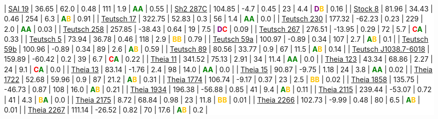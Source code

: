 | [SAI 19](/_clusters/sai19/) | 36.65 | 62.0 | 0.48 | 111 | 1.9 | <span style="color: green; font-weight: bold;">A</span><span style="color: green; font-weight: bold;">A</span> | 0.55  |
| [Sh2 287C](/_clusters/sh2287c/) | 104.85 | -4.7 | 0.45 | 23 | 4.4 | <span style="color: purple; font-weight: bold;">D</span><span style="color: #FFC300; font-weight: bold;">B</span> | 0.16  |
| [Stock 8](/_clusters/stock8/) | 81.96 | 34.43 | 0.46 | 254 | 6.3 | <span style="color: green; font-weight: bold;">A</span><span style="color: #FFC300; font-weight: bold;">B</span> | 0.91  |
| [Teutsch 17](/_clusters/teutsch17/) | 322.75 | 52.83 | 0.3 | 56 | 1.4 | <span style="color: green; font-weight: bold;">A</span><span style="color: green; font-weight: bold;">A</span> | 0.0  |
| [Teutsch 230](/_clusters/teutsch230/) | 177.32 | -62.23 | 0.23 | 229 | 2.0 | <span style="color: green; font-weight: bold;">A</span><span style="color: green; font-weight: bold;">A</span> | 0.03  |
| [Teutsch 258](/_clusters/teutsch258/) | 257.85 | -38.43 | 0.64 | 19 | 7.5 | <span style="color: purple; font-weight: bold;">D</span><span style="color: red; font-weight: bold;">C</span> | 0.09  |
| [Teutsch 267](/_clusters/teutsch267/) | 276.51 | -13.95 | 0.29 | 72 | 5.7 | <span style="color: red; font-weight: bold;">C</span><span style="color: green; font-weight: bold;">A</span> | 0.33  |
| [Teutsch 5](/_clusters/teutsch5/) | 73.94 | 36.78 | 0.46 | 118 | 2.9 | <span style="color: #FFC300; font-weight: bold;">B</span><span style="color: #FFC300; font-weight: bold;">B</span> | 0.79  |
| [Teutsch 59a](/_clusters/teutsch59a/) | 100.97 | -0.89 | 0.34 | 107 | 2.7 | <span style="color: green; font-weight: bold;">A</span><span style="color: #FFC300; font-weight: bold;">B</span> | 0.1  |
| [Teutsch 59b](/_clusters/teutsch59b/) | 100.96 | -0.89 | 0.34 | 89 | 2.6 | <span style="color: green; font-weight: bold;">A</span><span style="color: #FFC300; font-weight: bold;">B</span> | 0.59  |
| [Teutsch 89](/_clusters/teutsch89/) | 80.56 | 33.77 | 0.9 | 67 | 11.5 | <span style="color: green; font-weight: bold;">A</span><span style="color: #FFC300; font-weight: bold;">B</span> | 0.14  |
| [Teutsch J1038.7-6018](/_clusters/teutschj103876018/) | 159.89 | -60.42 | 0.2 | 39 | 6.7 | <span style="color: red; font-weight: bold;">C</span><span style="color: green; font-weight: bold;">A</span> | 0.22  |
| [Theia 11](/_clusters/theia11/) | 341.52 | 75.13 | 2.91 | 34 | 11.4 | <span style="color: green; font-weight: bold;">A</span><span style="color: green; font-weight: bold;">A</span> | 0.0  |
| [Theia 123](/_clusters/theia123/) | 43.34 | 68.86 | 2.27 | 24 | 9.1 | <span style="color: red; font-weight: bold;">C</span><span style="color: green; font-weight: bold;">A</span> | 0.0  |
| [Theia 13](/_clusters/theia13/) | 83.14 | -1.76 | 2.4 | 98 | 14.0 | <span style="color: green; font-weight: bold;">A</span><span style="color: green; font-weight: bold;">A</span> | 0.0  |
| [Theia 15](/_clusters/theia15/) | 90.87 | -9.75 | 1.18 | 24 | 3.8 | <span style="color: green; font-weight: bold;">A</span><span style="color: green; font-weight: bold;">A</span> | 0.02  |
| [Theia 1722](/_clusters/theia1722/) | 52.68 | 59.96 | 0.9 | 87 | 21.2 | <span style="color: green; font-weight: bold;">A</span><span style="color: #FFC300; font-weight: bold;">B</span> | 0.31  |
| [Theia 1774](/_clusters/theia1774/) | 106.74 | -9.17 | 0.37 | 23 | 2.5 | <span style="color: #FFC300; font-weight: bold;">B</span><span style="color: #FFC300; font-weight: bold;">B</span> | 0.02  |
| [Theia 1858](/_clusters/theia1858/) | 135.75 | -46.73 | 0.87 | 108 | 16.0 | <span style="color: green; font-weight: bold;">A</span><span style="color: #FFC300; font-weight: bold;">B</span> | 0.21  |
| [Theia 1934](/_clusters/theia1934/) | 196.38 | -56.88 | 0.85 | 41 | 9.4 | <span style="color: green; font-weight: bold;">A</span><span style="color: #FFC300; font-weight: bold;">B</span> | 0.11  |
| [Theia 2115](/_clusters/theia2115/) | 239.44 | -53.07 | 0.72 | 41 | 4.3 | <span style="color: #FFC300; font-weight: bold;">B</span><span style="color: green; font-weight: bold;">A</span> | 0.0  |
| [Theia 2175](/_clusters/theia2175/) | 8.72 | 68.84 | 0.98 | 23 | 11.8 | <span style="color: #FFC300; font-weight: bold;">B</span><span style="color: #FFC300; font-weight: bold;">B</span> | 0.01  |
| [Theia 2266](/_clusters/theia2266/) | 102.73 | -9.99 | 0.48 | 80 | 6.5 | <span style="color: green; font-weight: bold;">A</span><span style="color: #FFC300; font-weight: bold;">B</span> | 0.01  |
| [Theia 2267](/_clusters/theia2267/) | 111.14 | -26.52 | 0.82 | 70 | 17.6 | <span style="color: green; font-weight: bold;">A</span><span style="color: #FFC300; font-weight: bold;">B</span> | 0.2  |
